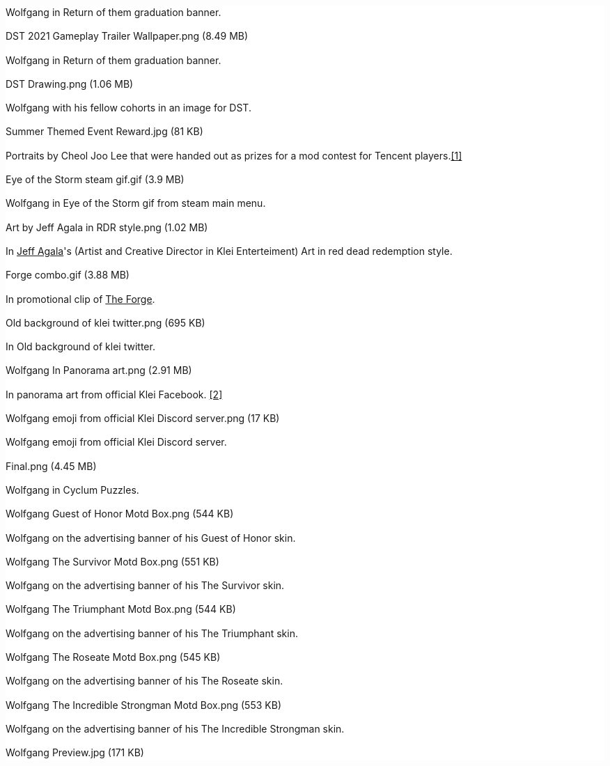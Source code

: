 Wolfgang in Return of them graduation banner.

DST 2021 Gameplay Trailer Wallpaper.png (8.49 MB)

Wolfgang in Return of them graduation banner.

DST Drawing.png (1.06 MB)

Wolfgang with his fellow cohorts in an image for DST.

Summer Themed Event Reward.jpg (81 KB)

Portraits by Cheol Joo Lee that were handed out as prizes for a mod contest for Tencent players.[[1]](#cite_note-1)

Eye of the Storm steam gif.gif (3.9 MB)

Wolfgang in Eye of the Storm gif from steam main menu.

Art by Jeff Agala in RDR style.png (1.02 MB)

In [Jeff Agala](https://jeffagala.tumblr.com/)'s (Artist and Creative Director in Klei Enterteiment) Art in red dead redemption style.

Forge combo.gif (3.88 MB)

In promotional clip of [The Forge](/wiki/The_Forge "The Forge").

Old background of klei twitter.png (695 KB)

In Old background of klei twitter.

Wolfgang In Panorama art.png (2.91 MB)

In panorama art from official Klei Facebook. [[2]](#cite_note-2)

Wolfgang emoji from official Klei Discord server.png (17 KB)

Wolfgang emoji from official Klei Discord server.

Final.png (4.45 MB)

Wolfgang in Cyclum Puzzles.

Wolfgang Guest of Honor Motd Box.png (544 KB)

Wolfgang on the advertising banner of his Guest of Honor skin.

Wolfgang The Survivor Motd Box.png (551 KB)

Wolfgang on the advertising banner of his The Survivor skin.

Wolfgang The Triumphant Motd Box.png (544 KB)

Wolfgang on the advertising banner of his The Triumphant skin.

Wolfgang The Roseate Motd Box.png (545 KB)

Wolfgang on the advertising banner of his The Roseate skin.

Wolfgang The Incredible Strongman Motd Box.png (553 KB)

Wolfgang on the advertising banner of his The Incredible Strongman skin.

Wolfgang Preview.jpg (171 KB)
